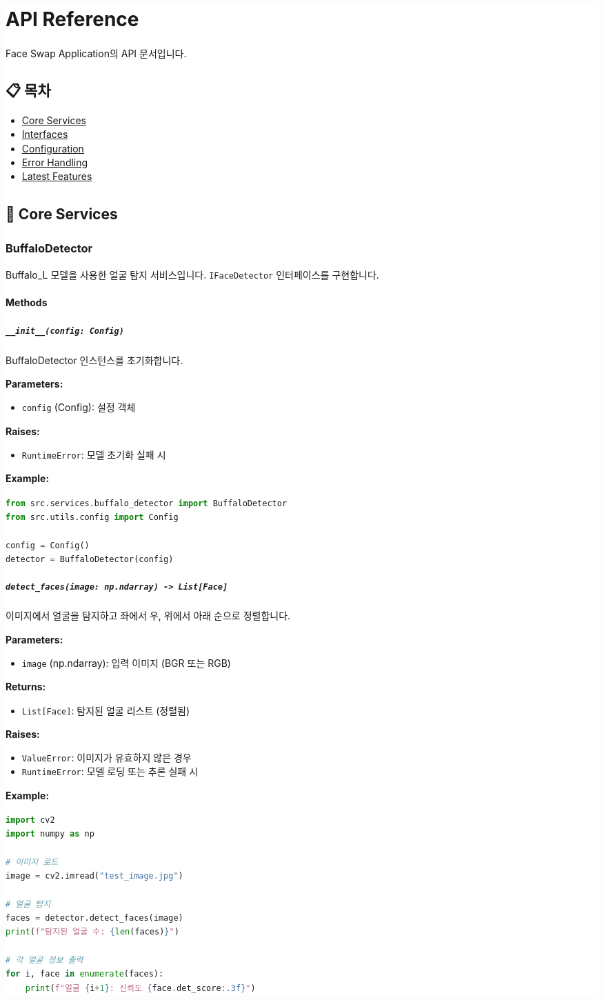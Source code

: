 # API Reference

Face Swap Application의 API 문서입니다.

## 📋 목차

- [Core Services](#core-services)
- [Interfaces](#interfaces)
- [Configuration](#configuration)
- [Error Handling](#error-handling)
- [Latest Features](#latest-features)

## 🔧 Core Services

### BuffaloDetector

Buffalo_L 모델을 사용한 얼굴 탐지 서비스입니다. `IFaceDetector` 인터페이스를 구현합니다.

#### Methods

##### `__init__(config: Config)`
BuffaloDetector 인스턴스를 초기화합니다.

**Parameters:**
- `config` (Config): 설정 객체

**Raises:**
- `RuntimeError`: 모델 초기화 실패 시

**Example:**
```python
from src.services.buffalo_detector import BuffaloDetector
from src.utils.config import Config

config = Config()
detector = BuffaloDetector(config)
```

##### `detect_faces(image: np.ndarray) -> List[Face]`
이미지에서 얼굴을 탐지하고 좌에서 우, 위에서 아래 순으로 정렬합니다.

**Parameters:**
- `image` (np.ndarray): 입력 이미지 (BGR 또는 RGB)

**Returns:**
- `List[Face]`: 탐지된 얼굴 리스트 (정렬됨)

**Raises:**
- `ValueError`: 이미지가 유효하지 않은 경우
- `RuntimeError`: 모델 로딩 또는 추론 실패 시

**Example:**
```python
import cv2
import numpy as np

# 이미지 로드
image = cv2.imread("test_image.jpg")

# 얼굴 탐지
faces = detector.detect_faces(image)
print(f"탐지된 얼굴 수: {len(faces)}")

# 각 얼굴 정보 출력
for i, face in enumerate(faces):
    print(f"얼굴 {i+1}: 신뢰도 {face.det_score:.3f}")
```